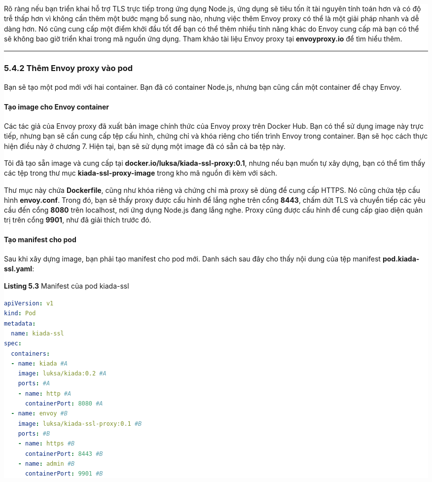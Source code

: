 Rõ ràng nếu bạn triển khai hỗ trợ TLS trực tiếp trong ứng dụng Node.js, ứng dụng sẽ tiêu tốn ít tài nguyên tính toán hơn và có độ trễ thấp hơn vì không cần thêm một bước mạng bổ sung nào, nhưng việc thêm Envoy proxy có thể là một giải pháp nhanh và dễ dàng hơn. Nó cũng cung cấp một điểm khởi đầu tốt để bạn có thể thêm nhiều tính năng khác do Envoy cung cấp mà bạn có thể sẽ không bao giờ triển khai trong mã nguồn ứng dụng. Tham khảo tài liệu Envoy proxy tại **envoyproxy.io** để tìm hiểu thêm.

---

### 5.4.2 Thêm Envoy proxy vào pod

Bạn sẽ tạo một pod mới với hai container. Bạn đã có container Node.js, nhưng bạn cũng cần một container để chạy Envoy.

#### Tạo image cho Envoy container

Các tác giả của Envoy proxy đã xuất bản image chính thức của Envoy proxy trên Docker Hub. Bạn có thể sử dụng image này trực tiếp, nhưng bạn sẽ cần cung cấp tệp cấu hình, chứng chỉ và khóa riêng cho tiến trình Envoy trong container. Bạn sẽ học cách thực hiện điều này ở chương 7. Hiện tại, bạn sẽ sử dụng một image đã có sẵn cả ba tệp này.

Tôi đã tạo sẵn image và cung cấp tại **docker.io/luksa/kiada-ssl-proxy:0.1**, nhưng nếu bạn muốn tự xây dựng, bạn có thể tìm thấy các tệp trong thư mục **kiada-ssl-proxy-image** trong kho mã nguồn đi kèm với sách.

Thư mục này chứa **Dockerfile**, cũng như khóa riêng và chứng chỉ mà proxy sẽ dùng để cung cấp HTTPS. Nó cũng chứa tệp cấu hình **envoy.conf**. Trong đó, bạn sẽ thấy proxy được cấu hình để lắng nghe trên cổng **8443**, chấm dứt TLS và chuyển tiếp các yêu cầu đến cổng **8080** trên localhost, nơi ứng dụng Node.js đang lắng nghe. Proxy cũng được cấu hình để cung cấp giao diện quản trị trên cổng **9901**, như đã giải thích trước đó.

#### Tạo manifest cho pod

Sau khi xây dựng image, bạn phải tạo manifest cho pod mới. Danh sách sau đây cho thấy nội dung của tệp manifest **pod.kiada-ssl.yaml**:

**Listing 5.3** Manifest của pod kiada-ssl

```yaml
apiVersion: v1
kind: Pod
metadata:
  name: kiada-ssl
spec:
  containers:
  - name: kiada #A
    image: luksa/kiada:0.2 #A
    ports: #A
    - name: http #A
      containerPort: 8080 #A
  - name: envoy #B
    image: luksa/kiada-ssl-proxy:0.1 #B
    ports: #B
    - name: https #B
      containerPort: 8443 #B
    - name: admin #B
      containerPort: 9901 #B
```
